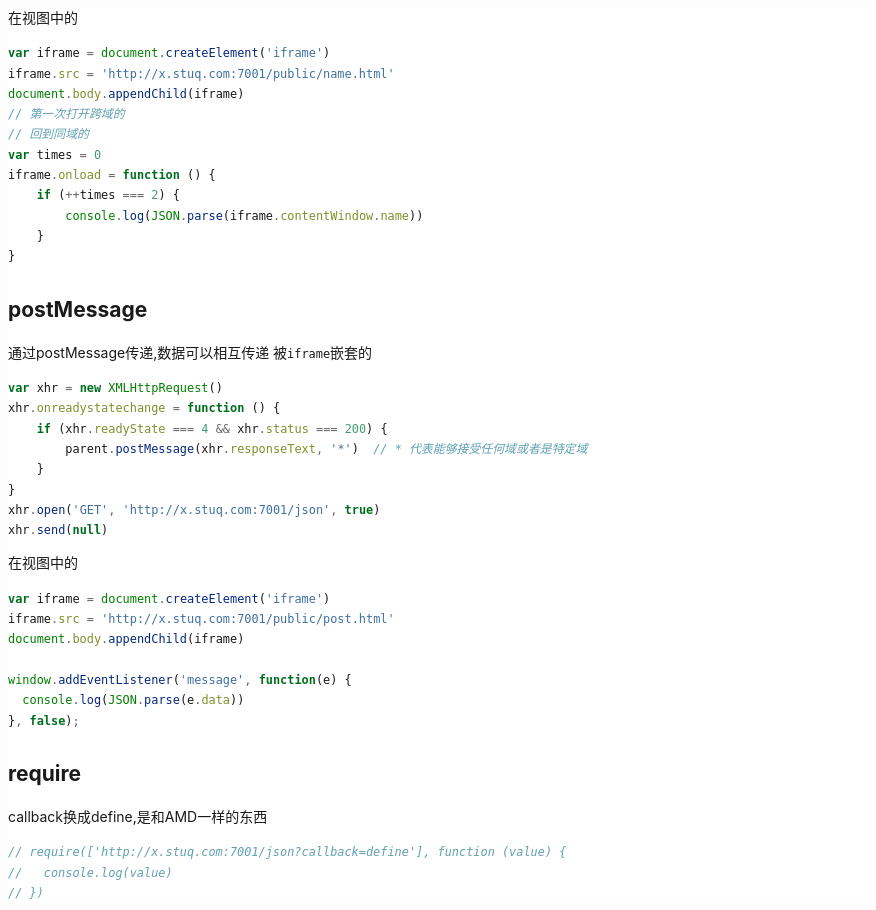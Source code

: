 在视图中的

```js
var iframe = document.createElement('iframe')
iframe.src = 'http://x.stuq.com:7001/public/name.html'
document.body.appendChild(iframe)
// 第一次打开跨域的
// 回到同域的
var times = 0
iframe.onload = function () {
    if (++times === 2) {
        console.log(JSON.parse(iframe.contentWindow.name))
    }
}

```

## postMessage

通过postMessage传递,数据可以相互传递
被`iframe`嵌套的

```js
var xhr = new XMLHttpRequest()
xhr.onreadystatechange = function () {
    if (xhr.readyState === 4 && xhr.status === 200) {
        parent.postMessage(xhr.responseText, '*')  // * 代表能够接受任何域或者是特定域
    }
}
xhr.open('GET', 'http://x.stuq.com:7001/json', true)
xhr.send(null)
```

在视图中的

```js
var iframe = document.createElement('iframe')
iframe.src = 'http://x.stuq.com:7001/public/post.html'
document.body.appendChild(iframe)

window.addEventListener('message', function(e) {
  console.log(JSON.parse(e.data))
}, false);
```

## require

callback换成define,是和AMD一样的东西

```js
// require(['http://x.stuq.com:7001/json?callback=define'], function (value) {
//   console.log(value)
// })
```
